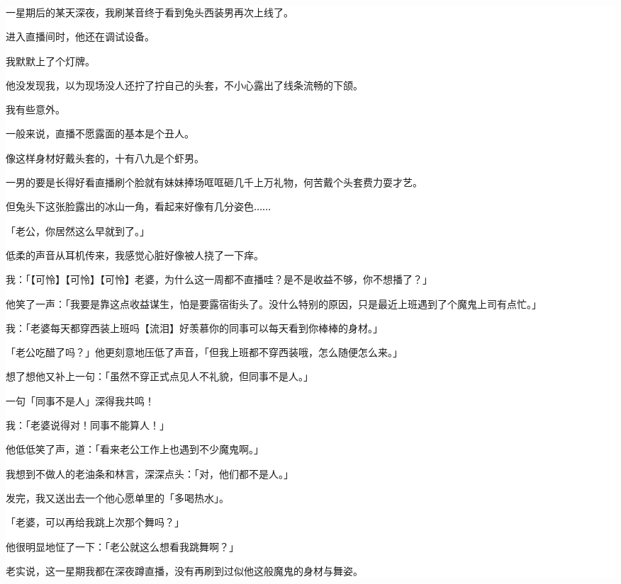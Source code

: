 
一星期后的某天深夜，我刷某音终于看到兔头西装男再次上线了。


进入直播间时，他还在调试设备。


我默默上了个灯牌。


他没发现我，以为现场没人还拧了拧自己的头套，不小心露出了线条流畅的下颌。


我有些意外。


一般来说，直播不愿露面的基本是个丑人。


像这样身材好戴头套的，十有八九是个虾男。


一男的要是长得好看直播刷个脸就有妹妹捧场哐哐砸几千上万礼物，何苦戴个头套费力耍才艺。


但兔头下这张脸露出的冰山一角，看起来好像有几分姿色……


「老公，你居然这么早就到了。」


低柔的声音从耳机传来，我感觉心脏好像被人挠了一下痒。


我：「【可怜】【可怜】【可怜】老婆，为什么这一周都不直播哇？是不是收益不够，你不想播了？」


他笑了一声：「我要是靠这点收益谋生，怕是要露宿街头了。没什么特别的原因，只是最近上班遇到了个魔鬼上司有点忙。」


我：「老婆每天都穿西装上班吗【流泪】好羡慕你的同事可以每天看到你棒棒的身材。」


「老公吃醋了吗？」他更刻意地压低了声音，「但我上班都不穿西装哦，怎么随便怎么来。」


想了想他又补上一句：「虽然不穿正式点见人不礼貌，但同事不是人。」


一句「同事不是人」深得我共鸣！


我：「老婆说得对！同事不能算人！」


他低低笑了声，道：「看来老公工作上也遇到不少魔鬼啊。」


我想到不做人的老油条和林言，深深点头：「对，他们都不是人。」


发完，我又送出去一个他心愿单里的「多喝热水」。


「老婆，可以再给我跳上次那个舞吗？」


他很明显地怔了一下：「老公就这么想看我跳舞啊？」


老实说，这一星期我都在深夜蹲直播，没有再刷到过似他这般魔鬼的身材与舞姿。

